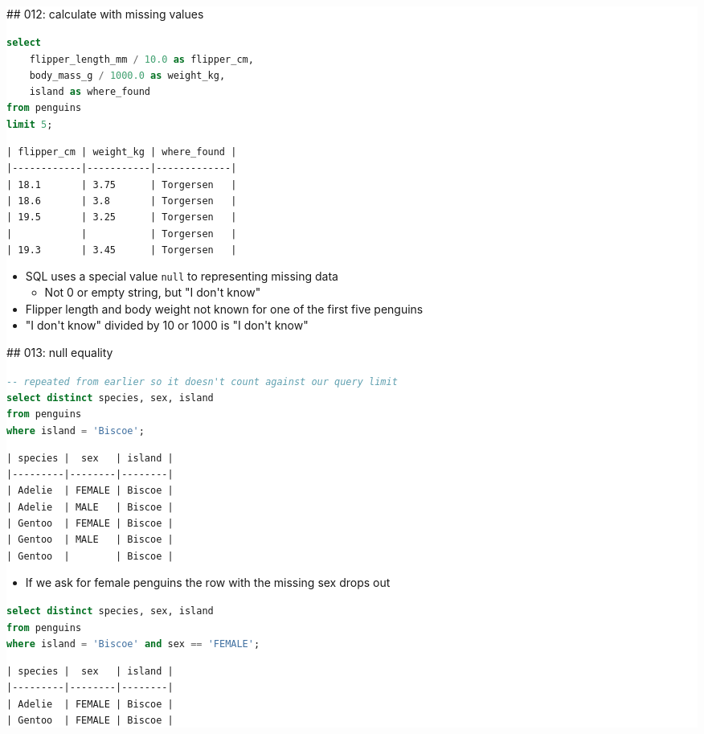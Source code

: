 </section>

<section markdown="1">
## 012: calculate with missing values

```sql
select
    flipper_length_mm / 10.0 as flipper_cm,
    body_mass_g / 1000.0 as weight_kg,
    island as where_found
from penguins
limit 5;
```
```
| flipper_cm | weight_kg | where_found |
|------------|-----------|-------------|
| 18.1       | 3.75      | Torgersen   |
| 18.6       | 3.8       | Torgersen   |
| 19.5       | 3.25      | Torgersen   |
|            |           | Torgersen   |
| 19.3       | 3.45      | Torgersen   |
```

-   SQL uses a special value `null` to representing missing data
    -   Not 0 or empty string, but "I don't know"
-   Flipper length and body weight not known for one of the first five penguins
-   "I don't know" divided by 10 or 1000 is "I don't know"
</section>

<section markdown="1">
## 013: null equality

```sql
-- repeated from earlier so it doesn't count against our query limit
select distinct species, sex, island
from penguins
where island = 'Biscoe';
```
```
| species |  sex   | island |
|---------|--------|--------|
| Adelie  | FEMALE | Biscoe |
| Adelie  | MALE   | Biscoe |
| Gentoo  | FEMALE | Biscoe |
| Gentoo  | MALE   | Biscoe |
| Gentoo  |        | Biscoe |
```

-   If we ask for female penguins the row with the missing sex drops out

```sql
select distinct species, sex, island
from penguins
where island = 'Biscoe' and sex == 'FEMALE';
```
```
| species |  sex   | island |
|---------|--------|--------|
| Adelie  | FEMALE | Biscoe |
| Gentoo  | FEMALE | Biscoe |
```
</section>
